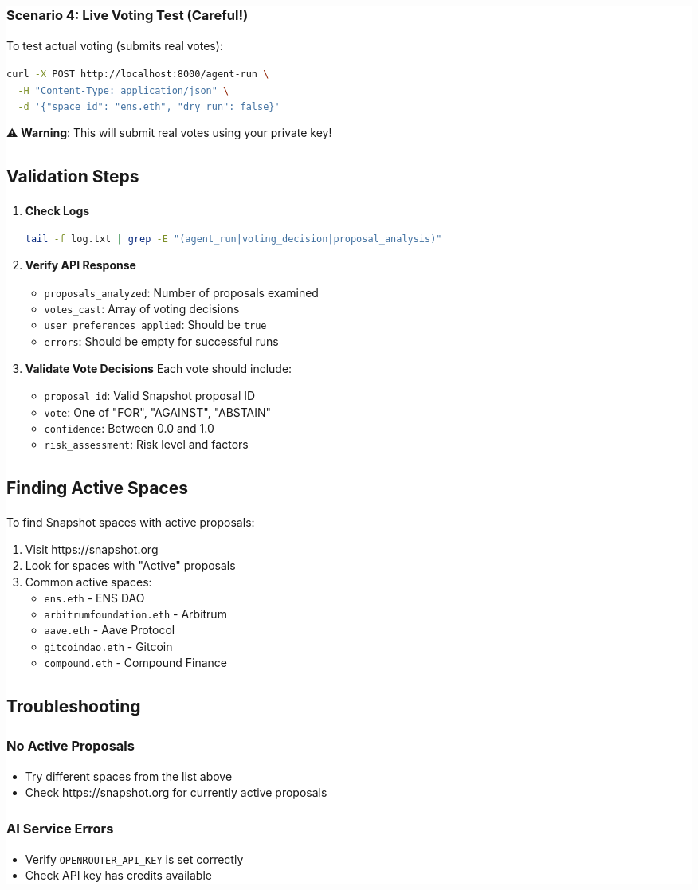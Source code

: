 ### Scenario 4: Live Voting Test (Careful!)
To test actual voting (submits real votes):
```bash
curl -X POST http://localhost:8000/agent-run \
  -H "Content-Type: application/json" \
  -d '{"space_id": "ens.eth", "dry_run": false}'
```

⚠️ **Warning**: This will submit real votes using your private key!

## Validation Steps

1. **Check Logs**
   ```bash
   tail -f log.txt | grep -E "(agent_run|voting_decision|proposal_analysis)"
   ```

2. **Verify API Response**
   - `proposals_analyzed`: Number of proposals examined
   - `votes_cast`: Array of voting decisions
   - `user_preferences_applied`: Should be `true`
   - `errors`: Should be empty for successful runs

3. **Validate Vote Decisions**
   Each vote should include:
   - `proposal_id`: Valid Snapshot proposal ID
   - `vote`: One of "FOR", "AGAINST", "ABSTAIN"
   - `confidence`: Between 0.0 and 1.0
   - `risk_assessment`: Risk level and factors

## Finding Active Spaces

To find Snapshot spaces with active proposals:

1. Visit https://snapshot.org
2. Look for spaces with "Active" proposals
3. Common active spaces:
   - `ens.eth` - ENS DAO
   - `arbitrumfoundation.eth` - Arbitrum
   - `aave.eth` - Aave Protocol
   - `gitcoindao.eth` - Gitcoin
   - `compound.eth` - Compound Finance

## Troubleshooting

### No Active Proposals
- Try different spaces from the list above
- Check https://snapshot.org for currently active proposals

### AI Service Errors
- Verify `OPENROUTER_API_KEY` is set correctly
- Check API key has credits available
